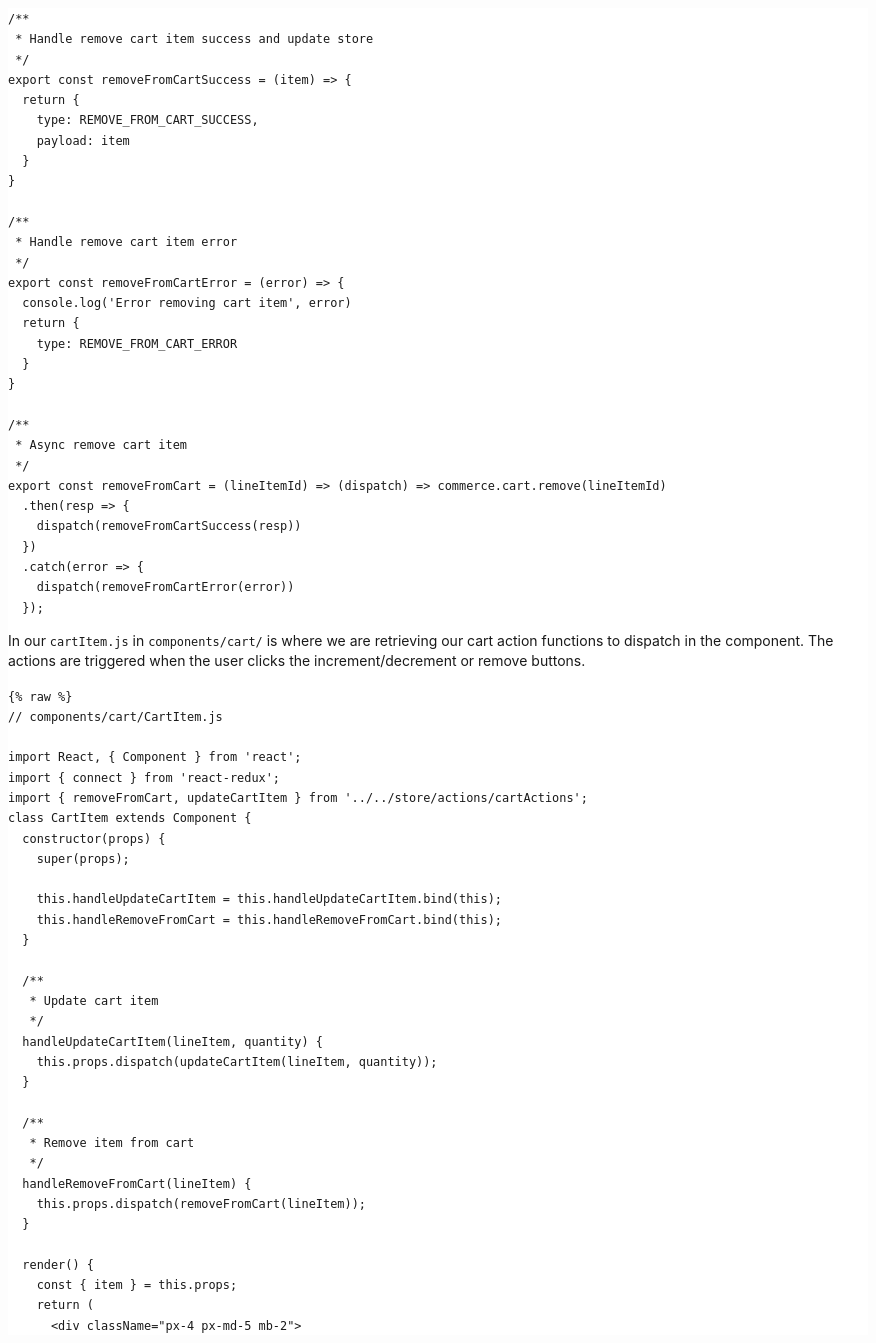     /**
     * Handle remove cart item success and update store
     */
    export const removeFromCartSuccess = (item) => {
      return {
        type: REMOVE_FROM_CART_SUCCESS,
        payload: item
      }
    }

    /**
     * Handle remove cart item error
     */
    export const removeFromCartError = (error) => {
      console.log('Error removing cart item', error)
      return {
        type: REMOVE_FROM_CART_ERROR
      }
    }

    /**
     * Async remove cart item
     */
    export const removeFromCart = (lineItemId) => (dispatch) => commerce.cart.remove(lineItemId)
      .then(resp => {
        dispatch(removeFromCartSuccess(resp))
      })
      .catch(error => {
        dispatch(removeFromCartError(error))
      });


In our `cartItem.js` in `components/cart/` is where we are retrieving our cart action functions to dispatch in the component. The actions are triggered when the user clicks the increment/decrement or remove buttons.

    {% raw %}
    // components/cart/CartItem.js

    import React, { Component } from 'react';
    import { connect } from 'react-redux';
    import { removeFromCart, updateCartItem } from '../../store/actions/cartActions';
    class CartItem extends Component {
      constructor(props) {
        super(props);

        this.handleUpdateCartItem = this.handleUpdateCartItem.bind(this);
        this.handleRemoveFromCart = this.handleRemoveFromCart.bind(this);
      }

      /**
       * Update cart item
       */
      handleUpdateCartItem(lineItem, quantity) {
        this.props.dispatch(updateCartItem(lineItem, quantity));
      }

      /**
       * Remove item from cart
       */
      handleRemoveFromCart(lineItem) {
        this.props.dispatch(removeFromCart(lineItem));
      }

      render() {
        const { item } = this.props;
        return (
          <div className="px-4 px-md-5 mb-2">